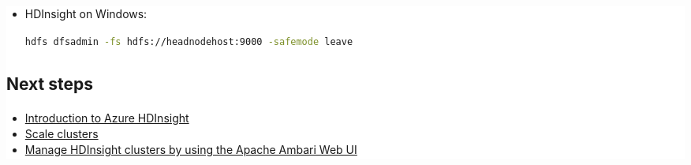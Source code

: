 * HDInsight on Windows:

    ```bash
    hdfs dfsadmin -fs hdfs://headnodehost:9000 -safemode leave
    ```
    
## Next steps

* [Introduction to Azure HDInsight](hadoop/apache-hadoop-introduction.md)
* [Scale clusters](hdinsight-administer-use-portal-linux.md#scale-clusters)
* [Manage HDInsight clusters by using the Apache Ambari Web UI](hdinsight-hadoop-manage-ambari.md)

